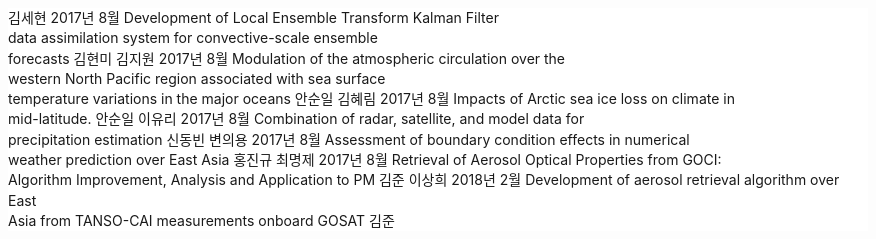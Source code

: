   <tr>
    <td class="tg-s8ju">김세현</td>
    <td class="tg-s8ju">2017년 8월</td>
    <td class="tg-s8ju">Development of Local Ensemble Transform Kalman Filter <br>
                        data assimilation system for convective-scale ensemble <br>
                        forecasts</td>
    <td class="tg-s8ju">김현미</td>
  </tr>
  <tr>
    <td class="tg-s8ju">김지원</td>
    <td class="tg-s8ju">2017년 8월</td>
    <td class="tg-s8ju">Modulation of the atmospheric circulation over the <br>
                        western North Pacific region associated with sea surface<br>
                        temperature variations in the major oceans</td>
    <td class="tg-s8ju">안순일</td>
  </tr>
  <tr>
    <td class="tg-s8ju">김혜림</td>
    <td class="tg-s8ju">2017년 8월</td>
    <td class="tg-s8ju">Impacts of Arctic sea ice loss on climate in <br>
                        mid-latitude.</td>
    <td class="tg-s8ju">안순일</td>
  </tr>
  <tr>
    <td class="tg-s8ju">이유리</td>
    <td class="tg-s8ju">2017년 8월</td>
    <td class="tg-s8ju">Combination of radar, satellite, and model data for <br>
                        precipitation estimation</td>
    <td class="tg-s8ju">신동빈</td>
  </tr>
  <tr>
    <td class="tg-s8ju">변의용</td>
    <td class="tg-s8ju">2017년 8월</td>
    <td class="tg-s8ju">Assessment of boundary condition effects in numerical <br>
                        weather prediction over East Asia</td>
    <td class="tg-s8ju">홍진규</td>
  </tr>
  <tr>
    <td class="tg-s8ju">최명제</td>
    <td class="tg-s8ju">2017년 8월</td>
    <td class="tg-s8ju">Retrieval of Aerosol Optical Properties from GOCI: <br>
                        Algorithm Improvement, Analysis and Application to PM</td>
    <td class="tg-s8ju">김준</td>
  </tr>
  <tr>
    <td class="tg-s8ju">이상희</td>
    <td class="tg-s8ju">2018년 2월</td>
    <td class="tg-s8ju">Development of aerosol retrieval algorithm over East <br>
                        Asia from TANSO-CAI measurements onboard GOSAT</td>
    <td class="tg-s8ju">김준</td>
  </tr>
</table></div>